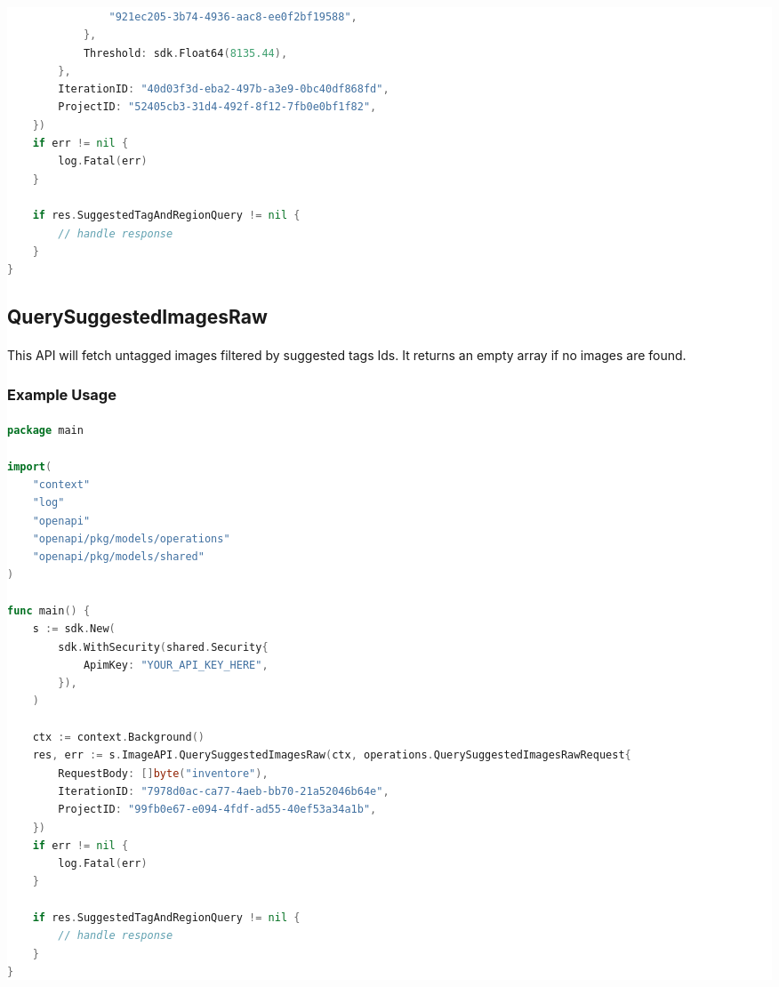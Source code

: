```go
                "921ec205-3b74-4936-aac8-ee0f2bf19588",
            },
            Threshold: sdk.Float64(8135.44),
        },
        IterationID: "40d03f3d-eba2-497b-a3e9-0bc40df868fd",
        ProjectID: "52405cb3-31d4-492f-8f12-7fb0e0bf1f82",
    })
    if err != nil {
        log.Fatal(err)
    }

    if res.SuggestedTagAndRegionQuery != nil {
        // handle response
    }
}
```

## QuerySuggestedImagesRaw

This API will fetch untagged images filtered by suggested tags Ids. It returns an empty array if no images are found.

### Example Usage

```go
package main

import(
	"context"
	"log"
	"openapi"
	"openapi/pkg/models/operations"
	"openapi/pkg/models/shared"
)

func main() {
    s := sdk.New(
        sdk.WithSecurity(shared.Security{
            ApimKey: "YOUR_API_KEY_HERE",
        }),
    )

    ctx := context.Background()
    res, err := s.ImageAPI.QuerySuggestedImagesRaw(ctx, operations.QuerySuggestedImagesRawRequest{
        RequestBody: []byte("inventore"),
        IterationID: "7978d0ac-ca77-4aeb-bb70-21a52046b64e",
        ProjectID: "99fb0e67-e094-4fdf-ad55-40ef53a34a1b",
    })
    if err != nil {
        log.Fatal(err)
    }

    if res.SuggestedTagAndRegionQuery != nil {
        // handle response
    }
}
```
